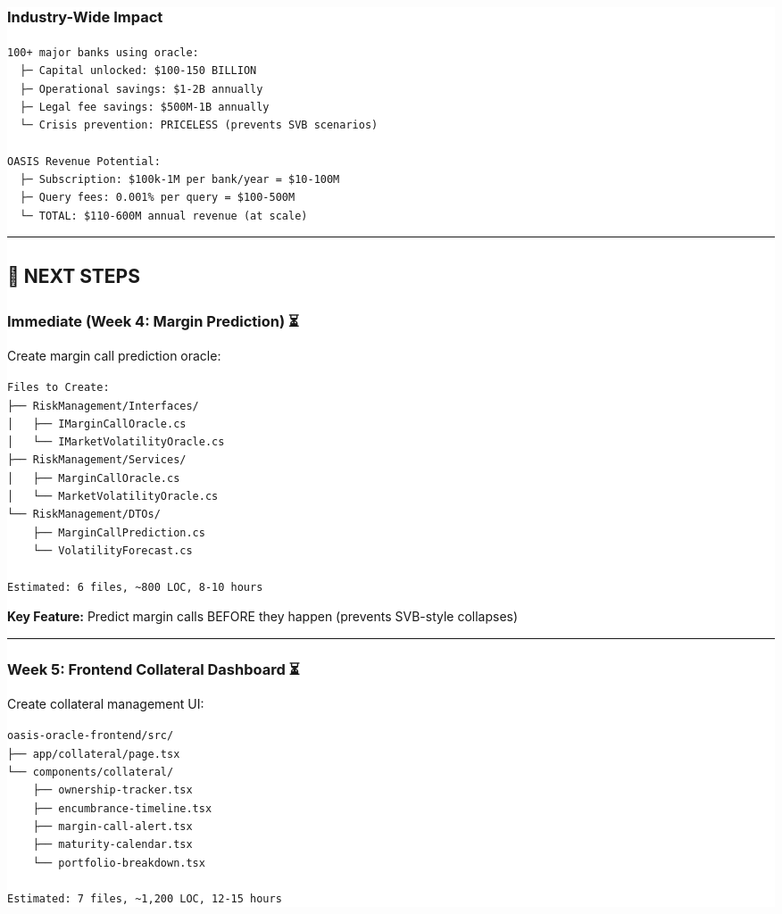 ### **Industry-Wide Impact**

```
100+ major banks using oracle:
  ├─ Capital unlocked: $100-150 BILLION
  ├─ Operational savings: $1-2B annually
  ├─ Legal fee savings: $500M-1B annually
  └─ Crisis prevention: PRICELESS (prevents SVB scenarios)

OASIS Revenue Potential:
  ├─ Subscription: $100k-1M per bank/year = $10-100M
  ├─ Query fees: 0.001% per query = $100-500M
  └─ TOTAL: $110-600M annual revenue (at scale)
```

---

## 🚀 **NEXT STEPS**

### **Immediate (Week 4: Margin Prediction)** ⏳

Create margin call prediction oracle:
```
Files to Create:
├── RiskManagement/Interfaces/
│   ├── IMarginCallOracle.cs
│   └── IMarketVolatilityOracle.cs
├── RiskManagement/Services/
│   ├── MarginCallOracle.cs
│   └── MarketVolatilityOracle.cs
└── RiskManagement/DTOs/
    ├── MarginCallPrediction.cs
    └── VolatilityForecast.cs

Estimated: 6 files, ~800 LOC, 8-10 hours
```

**Key Feature:** Predict margin calls BEFORE they happen (prevents SVB-style collapses)

---

### **Week 5: Frontend Collateral Dashboard** ⏳

Create collateral management UI:
```
oasis-oracle-frontend/src/
├── app/collateral/page.tsx
└── components/collateral/
    ├── ownership-tracker.tsx
    ├── encumbrance-timeline.tsx
    ├── margin-call-alert.tsx
    ├── maturity-calendar.tsx
    └── portfolio-breakdown.tsx

Estimated: 7 files, ~1,200 LOC, 12-15 hours
```
